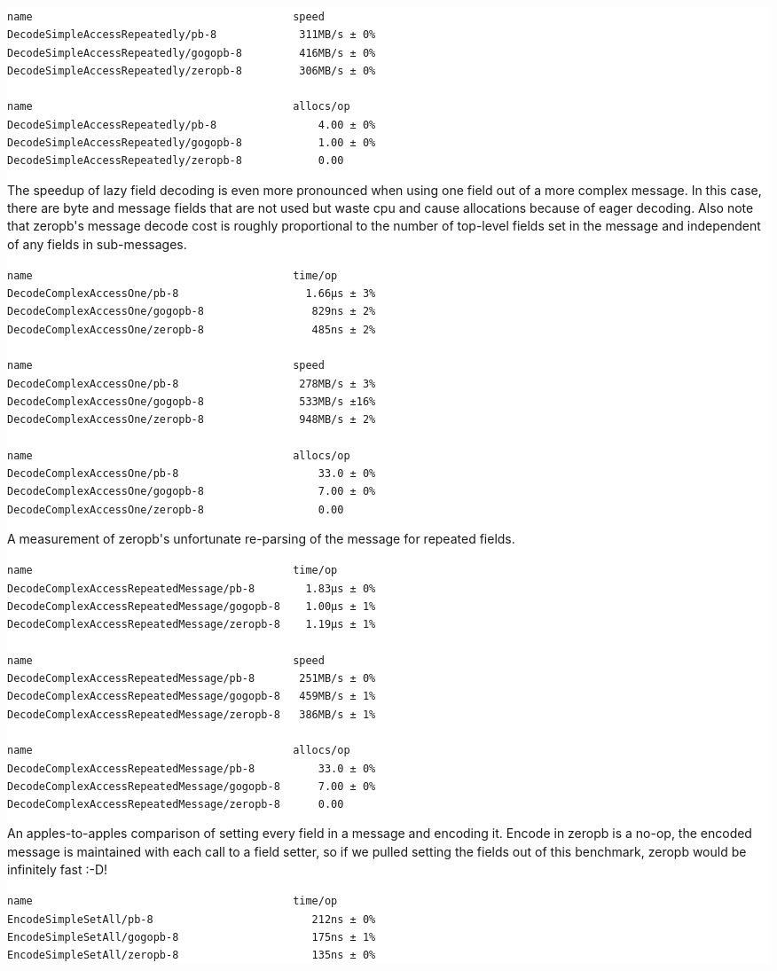     name                                         speed
    DecodeSimpleAccessRepeatedly/pb-8             311MB/s ± 0%
    DecodeSimpleAccessRepeatedly/gogopb-8         416MB/s ± 0%
    DecodeSimpleAccessRepeatedly/zeropb-8         306MB/s ± 0%

    name                                         allocs/op
    DecodeSimpleAccessRepeatedly/pb-8                4.00 ± 0%
    DecodeSimpleAccessRepeatedly/gogopb-8            1.00 ± 0%
    DecodeSimpleAccessRepeatedly/zeropb-8            0.00

The speedup of lazy field decoding is even more pronounced when using one field
out of a more complex message. In this case, there are byte and message fields
that are not used but waste cpu and cause allocations because of eager decoding.
Also note that zeropb's message decode cost is roughly proportional to the
number of top-level fields set in the message and independent of any fields in
sub-messages.

    name                                         time/op
    DecodeComplexAccessOne/pb-8                    1.66µs ± 3%
    DecodeComplexAccessOne/gogopb-8                 829ns ± 2%
    DecodeComplexAccessOne/zeropb-8                 485ns ± 2%

    name                                         speed
    DecodeComplexAccessOne/pb-8                   278MB/s ± 3%
    DecodeComplexAccessOne/gogopb-8               533MB/s ±16%
    DecodeComplexAccessOne/zeropb-8               948MB/s ± 2%

    name                                         allocs/op
    DecodeComplexAccessOne/pb-8                      33.0 ± 0%
    DecodeComplexAccessOne/gogopb-8                  7.00 ± 0%
    DecodeComplexAccessOne/zeropb-8                  0.00

A measurement of zeropb's unfortunate re-parsing of the message for repeated
fields.

    name                                         time/op
    DecodeComplexAccessRepeatedMessage/pb-8        1.83µs ± 0%
    DecodeComplexAccessRepeatedMessage/gogopb-8    1.00µs ± 1%
    DecodeComplexAccessRepeatedMessage/zeropb-8    1.19µs ± 1%

    name                                         speed
    DecodeComplexAccessRepeatedMessage/pb-8       251MB/s ± 0%
    DecodeComplexAccessRepeatedMessage/gogopb-8   459MB/s ± 1%
    DecodeComplexAccessRepeatedMessage/zeropb-8   386MB/s ± 1%

    name                                         allocs/op
    DecodeComplexAccessRepeatedMessage/pb-8          33.0 ± 0%
    DecodeComplexAccessRepeatedMessage/gogopb-8      7.00 ± 0%
    DecodeComplexAccessRepeatedMessage/zeropb-8      0.00

An apples-to-apples comparison of setting every field in a message and encoding
it. Encode in zeropb is a no-op, the encoded message is maintained with each
call to a field setter, so if we pulled setting the fields out of this
benchmark, zeropb would be infinitely fast :-D!

    name                                         time/op
    EncodeSimpleSetAll/pb-8                         212ns ± 0%
    EncodeSimpleSetAll/gogopb-8                     175ns ± 1%
    EncodeSimpleSetAll/zeropb-8                     135ns ± 0%
